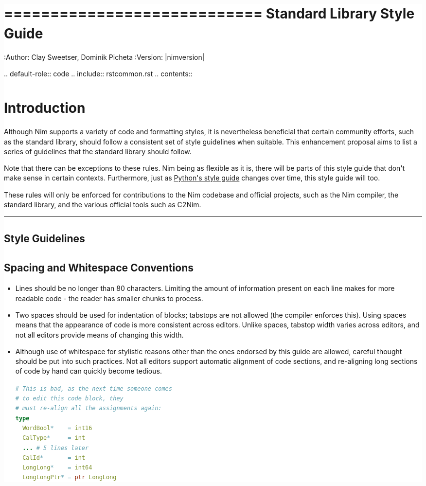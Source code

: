 ============================
Standard Library Style Guide
============================

:Author: Clay Sweetser, Dominik Picheta
:Version: |nimversion|

.. default-role:: code
.. include:: rstcommon.rst
.. contents::


Introduction
============
Although Nim supports a variety of code and formatting styles, it is
nevertheless beneficial that certain community efforts, such as the standard
library, should follow a consistent set of style guidelines when suitable.
This enhancement proposal aims to list a series of guidelines that the standard
library should follow.

Note that there can be exceptions to these rules. Nim being as flexible as it
is, there will be parts of this style guide that don't make sense in certain
contexts. Furthermore, just as
[Python's style guide](https://legacy.python.org/dev/peps/pep-0008/) changes
over time, this style guide will too.

These rules will only be enforced for contributions to the Nim
codebase and official projects, such as the Nim compiler, the standard library,
and the various official tools such as C2Nim.

----------------
Style Guidelines
----------------

Spacing and Whitespace Conventions
-----------------------------------

- Lines should be no longer than 80 characters. Limiting the amount of
  information present on each line makes for more readable code - the reader
  has smaller chunks to process.

- Two spaces should be used for indentation of blocks; tabstops are not allowed
  (the compiler enforces this). Using spaces means that the appearance of code
  is more consistent across editors. Unlike spaces, tabstop width varies across
  editors, and not all editors provide means of changing this width.

- Although use of whitespace for stylistic reasons other than the ones endorsed
  by this guide are allowed, careful thought should be put into such practices.
  Not all editors support automatic alignment of code sections, and re-aligning
  long sections of code by hand can quickly become tedious.

    ```nim
    # This is bad, as the next time someone comes
    # to edit this code block, they
    # must re-align all the assignments again:
    type
      WordBool*    = int16
      CalType*     = int
      ... # 5 lines later
      CalId*       = int
      LongLong*    = int64
      LongLongPtr* = ptr LongLong
    ```
